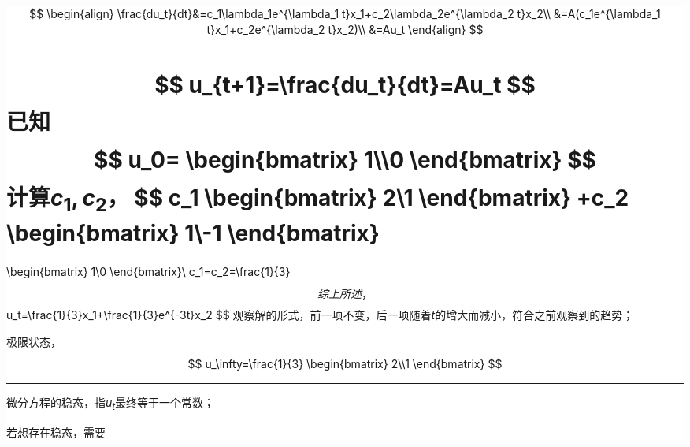 $$
\begin{align}
\frac{du_t}{dt}&=c_1\lambda_1e^{\lambda_1 t}x_1+c_2\lambda_2e^{\lambda_2 t}x_2\\
&=A(c_1e^{\lambda_1 t}x_1+c_2e^{\lambda_2 t}x_2)\\
&=Au_t
\end{align}
$$


$$
u_{t+1}=\frac{du_t}{dt}=Au_t
$$
已知
$$
u_0=
\begin{bmatrix}
1\\0
\end{bmatrix}
$$
计算$c_1,c_2$，
$$
c_1
\begin{bmatrix}
2\\1
\end{bmatrix}
+c_2
\begin{bmatrix}
1\\-1
\end{bmatrix}
=
\begin{bmatrix}
1\\0
\end{bmatrix}\\
c_1=c_2=\frac{1}{3}
$$
综上所述，
$$
u_t=\frac{1}{3}x_1+\frac{1}{3}e^{-3t}x_2
$$
观察解的形式，前一项不变，后一项随着$t$的增大而减小，符合之前观察到的趋势；

极限状态，
$$
u_\infty=\frac{1}{3}
\begin{bmatrix}
2\\1
\end{bmatrix}
$$

---

微分方程的稳态，指$u_t$最终等于一个常数；

若想存在稳态，需要
